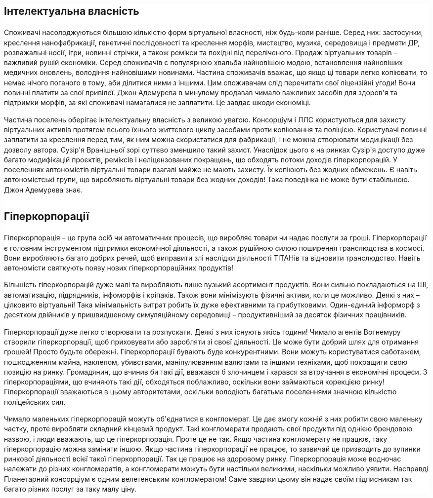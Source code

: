 ## Інтелектуальна власність

Споживачі насолоджуються більшою кількістю форм віртуальної власності, ніж будь-коли раніше. Серед них: застосунки, креслення нанофабрикації, генетичні послідовності та креслення морфів, мистецтво, музика, середовища і предмети ДР, розважальні носії, ігри, новинні стрічки, а також ремікси та похідні від переліченого. Продаж віртуальних товарів – важливий рушій економіки. Серед споживачів є популярною хвальба найновішою модою, встановлення найновіших медичних оновлень, володіння найновішими новинами. Частина споживачів вважає, що якщо ці товари легко копіювати, то немає нічого поганого в тому, аби ділитися ними з іншими. Цим споживачам слід перечитати свої ліцензійні угоди! Вони повинні платити за свої привілеї. Джон Адемурева в минулому продавав чимало важливих засобів для здоров'я та підтримки морфів, за які споживачі намагалися не заплатити. Це завдає шкоди економіці.

Частина поселень оберігає інтелектуальну власність з великою увагою. Консорціум і ЛЛС користуються для захисту віртуальних активів протягом всього їхнього життєвого циклу засобами проти копіювання та поліцією. Користувачі повинні заплатити за креслення перед тим, як ним можна скористатися для фабрикації, і не можна створювати модицікації без дозволу автора. Сузір'я Вранішньої зорі суттєво зменшило такий захист. Унаслідок цього є на ринках Сузір'я доступо дуже багато модифікацій проєктів, реміксів і неліцензованих покращень, що обходять потоки доходів гіперкорпорацій. У поселеннях автономістів віртуальні товари взагалі майже не мають захисту. Їх копіюють без жодних обмежень. Є навіть автономістські групи, що виробляють віртуальні товари без жодних доходів! Така поведінка не може бути стабільною. Джон Адемурева знає.

## Гіперкорпорації

Гіперкорпорація – це група осіб чи автоматичних процесів, що виробляє товари чи надає послуги за гроші. Гіперкорпорації є головним інструментом підтримки економічної діяльності, а також рушійною силою поширення транслюдства в космосі. Вони виробляють багато добрих речей, щоб виправити злі наслідки діяльності ТІТАНів та відновити транслюдство. Навіть автономісти святкують появу нових гіперкорпораційних продуктів!

Більшість гіперкорпорацій дуже малі та виробляють лише вузький асортимент продуктів. Вони сильно покладаються на ШІ, автоматизацію, підрядників, інфоморфів і кріпаків. Також вони мінімізують фізичні активи, коли це можливо. Деякі з них – цілковито віртуальні! Така мінімальність витрат робить їх дуже ефективними та прибутковими. Один-єдиний інформорф з десятком двійників у пришвидшеному симуляційному середовищі – продуктивніший за десяток фізичних працівників.

Гіперкорпорації дуже легко створювати та розпускати. Деякі з них існують якісь години! Чимало агентів Вогнемуру створили гіперкорпорації, щоб приховувати або заробляти зі своєї діяльності. Це може бути добрий шлях для отримання грошей! Просто будьте обережні. Гіперкорпорації бувають буде конкурентними. Вони можуть користуватися саботажем, пошкодженням майна, наклепом, убивствами, маніпулюванням валютами та іншими техніками, щоб покращити свою позицію на ринку. Громадянин, що вчинив би такі дії, вважався б злочинцем і карався за втручання в економічні процеси. З гіперкорпораціями, що вчиняють такі дії, обходяться поблажливо, оскільки вони займаються корекцією ринку! Гіперкорпорації вважаються в цьому авторитетами, оскільки володіють багатьма поселеннями значною кількістю поліцейських сил.

Чимало маленьких гіперкорпорацій можуть об'єднатися в конгломерат. Це дає змогу кожній з них робити свою маленьку частку, проте виробляти складний кінцевий продукт. Такі конгломерати продають свої продукти під однією брендовою назвою, і люди вважають, що це гіперкорпорація. Проте це не так. Якщо частина конгломерату не працює, таку гіперкорпорацію можна замінити іншою. Якщо частина гіперкорпорації не працює, то зазвичай це призводить до зупинки ринкової діяльності всієї такої гіперкорпорації. Так це працює на здоровому ринку. Гіперкорпорація може водночас належати до різних конгломератів, а конгломерати можуть бути настільки великими, наскільки можливо уявити. Насправді Планетарний консорціум є одним велетенським конгломератом! Саме завдяки цьому він надає своїм підписникам так багато різних послуг за таку малу ціну.
